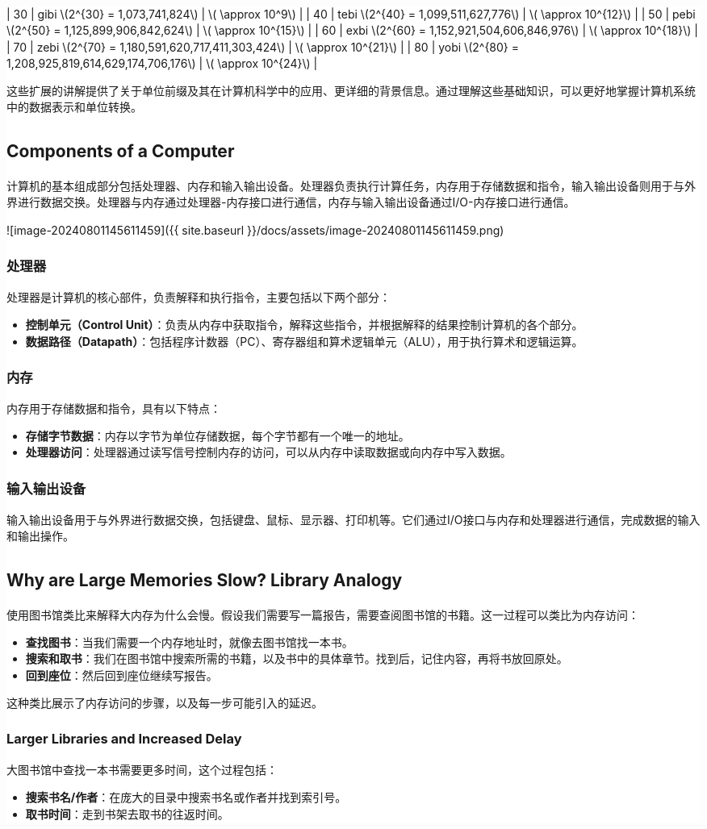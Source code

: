 | 30   | gibi \\(2^{30} = 1,073,741,824\\)                     | \\( \approx 10^9\\)    |
| 40   | tebi \\(2^{40} = 1,099,511,627,776\\)                 | \\( \approx 10^{12}\\) |
| 50   | pebi \\(2^{50} = 1,125,899,906,842,624\\)             | \\( \approx 10^{15}\\) |
| 60   | exbi \\(2^{60} = 1,152,921,504,606,846,976\\)         | \\( \approx 10^{18}\\) |
| 70   | zebi \\(2^{70} = 1,180,591,620,717,411,303,424\\)     | \\( \approx 10^{21}\\) |
| 80   | yobi \\(2^{80} = 1,208,925,819,614,629,174,706,176\\) | \\( \approx 10^{24}\\) |

这些扩展的讲解提供了关于单位前缀及其在计算机科学中的应用、更详细的背景信息。通过理解这些基础知识，可以更好地掌握计算机系统中的数据表示和单位转换。



## Components of a Computer

计算机的基本组成部分包括处理器、内存和输入输出设备。处理器负责执行计算任务，内存用于存储数据和指令，输入输出设备则用于与外界进行数据交换。处理器与内存通过处理器-内存接口进行通信，内存与输入输出设备通过I/O-内存接口进行通信。

![image-20240801145611459]({{ site.baseurl }}/docs/assets/image-20240801145611459.png)

### 处理器

处理器是计算机的核心部件，负责解释和执行指令，主要包括以下两个部分：

- **控制单元（Control Unit）**：负责从内存中获取指令，解释这些指令，并根据解释的结果控制计算机的各个部分。
- **数据路径（Datapath）**：包括程序计数器（PC）、寄存器组和算术逻辑单元（ALU），用于执行算术和逻辑运算。

### 内存

内存用于存储数据和指令，具有以下特点：

- **存储字节数据**：内存以字节为单位存储数据，每个字节都有一个唯一的地址。
- **处理器访问**：处理器通过读写信号控制内存的访问，可以从内存中读取数据或向内存中写入数据。

### 输入输出设备

输入输出设备用于与外界进行数据交换，包括键盘、鼠标、显示器、打印机等。它们通过I/O接口与内存和处理器进行通信，完成数据的输入和输出操作。

## Why are Large Memories Slow? Library Analogy

使用图书馆类比来解释大内存为什么会慢。假设我们需要写一篇报告，需要查阅图书馆的书籍。这一过程可以类比为内存访问：

- **查找图书**：当我们需要一个内存地址时，就像去图书馆找一本书。
- **搜索和取书**：我们在图书馆中搜索所需的书籍，以及书中的具体章节。找到后，记住内容，再将书放回原处。
- **回到座位**：然后回到座位继续写报告。

这种类比展示了内存访问的步骤，以及每一步可能引入的延迟。

### Larger Libraries and Increased Delay

大图书馆中查找一本书需要更多时间，这个过程包括：

- **搜索书名/作者**：在庞大的目录中搜索书名或作者并找到索引号。
- **取书时间**：走到书架去取书的往返时间。
